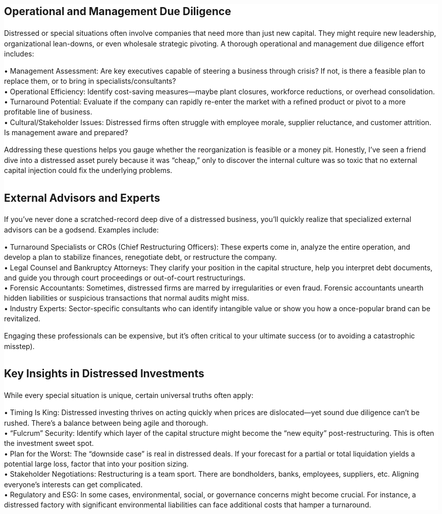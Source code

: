 ## Operational and Management Due Diligence

Distressed or special situations often involve companies that need more than just new capital. They might require new leadership, organizational lean-downs, or even wholesale strategic pivoting. A thorough operational and management due diligence effort includes:

• Management Assessment: Are key executives capable of steering a business through crisis? If not, is there a feasible plan to replace them, or to bring in specialists/consultants?  
• Operational Efficiency: Identify cost-saving measures—maybe plant closures, workforce reductions, or overhead consolidation.  
• Turnaround Potential: Evaluate if the company can rapidly re-enter the market with a refined product or pivot to a more profitable line of business.  
• Cultural/Stakeholder Issues: Distressed firms often struggle with employee morale, supplier reluctance, and customer attrition. Is management aware and prepared?

Addressing these questions helps you gauge whether the reorganization is feasible or a money pit. Honestly, I’ve seen a friend dive into a distressed asset purely because it was “cheap,” only to discover the internal culture was so toxic that no external capital injection could fix the underlying problems.

## External Advisors and Experts

If you’ve never done a scratched-record deep dive of a distressed business, you’ll quickly realize that specialized external advisors can be a godsend. Examples include:

• Turnaround Specialists or CROs (Chief Restructuring Officers): These experts come in, analyze the entire operation, and develop a plan to stabilize finances, renegotiate debt, or restructure the company.  
• Legal Counsel and Bankruptcy Attorneys: They clarify your position in the capital structure, help you interpret debt documents, and guide you through court proceedings or out-of-court restructurings.  
• Forensic Accountants: Sometimes, distressed firms are marred by irregularities or even fraud. Forensic accountants unearth hidden liabilities or suspicious transactions that normal audits might miss.  
• Industry Experts: Sector-specific consultants who can identify intangible value or show you how a once-popular brand can be revitalized.

Engaging these professionals can be expensive, but it’s often critical to your ultimate success (or to avoiding a catastrophic misstep).

## Key Insights in Distressed Investments

While every special situation is unique, certain universal truths often apply:

• Timing Is King: Distressed investing thrives on acting quickly when prices are dislocated—yet sound due diligence can’t be rushed. There’s a balance between being agile and thorough.  
• “Fulcrum” Security: Identify which layer of the capital structure might become the “new equity” post-restructuring. This is often the investment sweet spot.  
• Plan for the Worst: The “downside case” is real in distressed deals. If your forecast for a partial or total liquidation yields a potential large loss, factor that into your position sizing.  
• Stakeholder Negotiations: Restructuring is a team sport. There are bondholders, banks, employees, suppliers, etc. Aligning everyone’s interests can get complicated.  
• Regulatory and ESG: In some cases, environmental, social, or governance concerns might become crucial. For instance, a distressed factory with significant environmental liabilities can face additional costs that hamper a turnaround.
